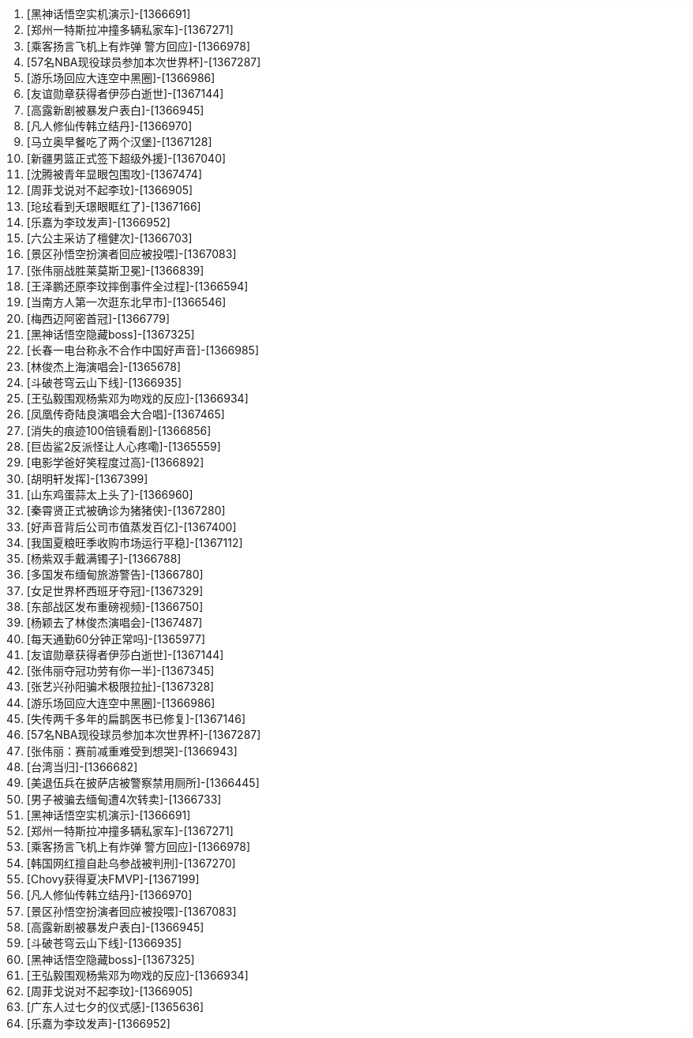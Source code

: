 1. [黑神话悟空实机演示]-[1366691]
1. [郑州一特斯拉冲撞多辆私家车]-[1367271]
1. [乘客扬言飞机上有炸弹 警方回应]-[1366978]
1. [57名NBA现役球员参加本次世界杯]-[1367287]
1. [游乐场回应大连空中黑圈]-[1366986]
1. [友谊勋章获得者伊莎白逝世]-[1367144]
1. [高露新剧被暴发户表白]-[1366945]
1. [凡人修仙传韩立结丹]-[1366970]
1. [马立奥早餐吃了两个汉堡]-[1367128]
1. [新疆男篮正式签下超级外援]-[1367040]
1. [沈腾被青年显眼包围攻]-[1367474]
1. [周菲戈说对不起李玟]-[1366905]
1. [玱玹看到夭璟眼眶红了]-[1367166]
1. [乐嘉为李玟发声]-[1366952]
1. [六公主采访了檀健次]-[1366703]
1. [景区孙悟空扮演者回应被投喂]-[1367083]
1. [张伟丽战胜莱莫斯卫冕]-[1366839]
1. [王泽鹏还原李玟摔倒事件全过程]-[1366594]
1. [当南方人第一次逛东北早市]-[1366546]
1. [梅西迈阿密首冠]-[1366779]
1. [黑神话悟空隐藏boss]-[1367325]
1. [长春一电台称永不合作中国好声音]-[1366985]
1. [林俊杰上海演唱会]-[1365678]
1. [斗破苍穹云山下线]-[1366935]
1. [王弘毅围观杨紫邓为吻戏的反应]-[1366934]
1. [凤凰传奇陆良演唱会大合唱]-[1367465]
1. [消失的痕迹100倍镜看剧]-[1366856]
1. [巨齿鲨2反派怪让人心疼嘞]-[1365559]
1. [电影学爸好笑程度过高]-[1366892]
1. [胡明轩发挥]-[1367399]
1. [山东鸡蛋蒜太上头了]-[1366960]
1. [秦霄贤正式被确诊为猪猪侠]-[1367280]
1. [好声音背后公司市值蒸发百亿]-[1367400]
1. [我国夏粮旺季收购市场运行平稳]-[1367112]
1. [杨紫双手戴满镯子]-[1366788]
1. [多国发布缅甸旅游警告]-[1366780]
1. [女足世界杯西班牙夺冠]-[1367329]
1. [东部战区发布重磅视频]-[1366750]
1. [杨颖去了林俊杰演唱会]-[1367487]
1. [每天通勤60分钟正常吗]-[1365977]
1. [友谊勋章获得者伊莎白逝世]-[1367144]
1. [张伟丽夺冠功劳有你一半]-[1367345]
1. [张艺兴孙阳骗术极限拉扯]-[1367328]
1. [游乐场回应大连空中黑圈]-[1366986]
1. [失传两千多年的扁鹊医书已修复]-[1367146]
1. [57名NBA现役球员参加本次世界杯]-[1367287]
1. [张伟丽：赛前减重难受到想哭]-[1366943]
1. [台湾当归]-[1366682]
1. [美退伍兵在披萨店被警察禁用厕所]-[1366445]
1. [男子被骗去缅甸遭4次转卖]-[1366733]
1. [黑神话悟空实机演示]-[1366691]
1. [郑州一特斯拉冲撞多辆私家车]-[1367271]
1. [乘客扬言飞机上有炸弹 警方回应]-[1366978]
1. [韩国网红擅自赴乌参战被判刑]-[1367270]
1. [Chovy获得夏决FMVP]-[1367199]
1. [凡人修仙传韩立结丹]-[1366970]
1. [景区孙悟空扮演者回应被投喂]-[1367083]
1. [高露新剧被暴发户表白]-[1366945]
1. [斗破苍穹云山下线]-[1366935]
1. [黑神话悟空隐藏boss]-[1367325]
1. [王弘毅围观杨紫邓为吻戏的反应]-[1366934]
1. [周菲戈说对不起李玟]-[1366905]
1. [广东人过七夕的仪式感]-[1365636]
1. [乐嘉为李玟发声]-[1366952]